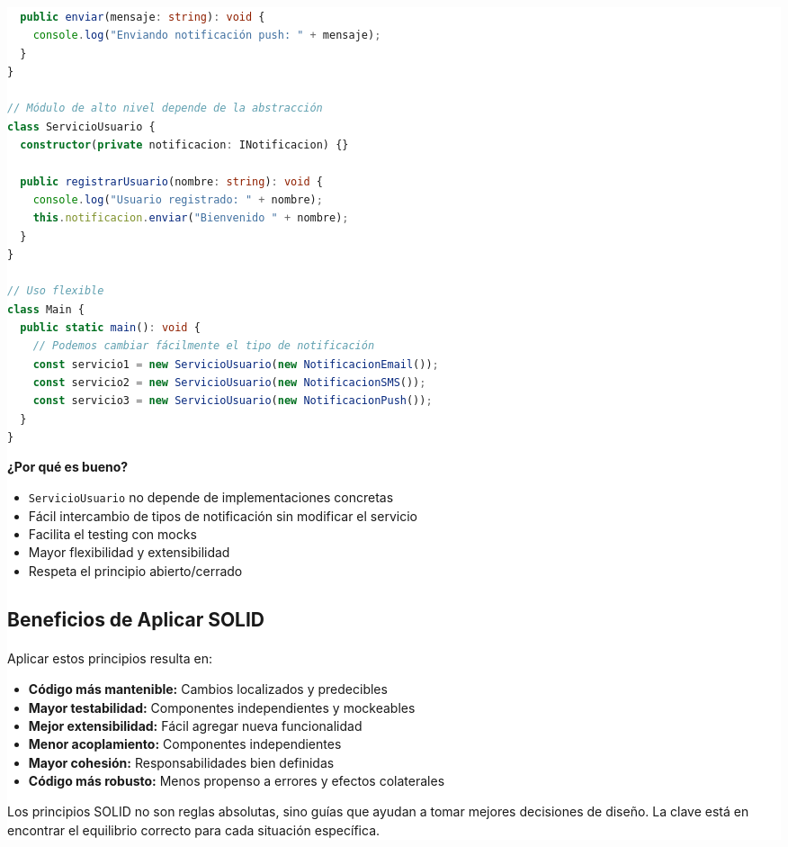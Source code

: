 ```typescript
  public enviar(mensaje: string): void {
    console.log("Enviando notificación push: " + mensaje);
  }
}

// Módulo de alto nivel depende de la abstracción
class ServicioUsuario {
  constructor(private notificacion: INotificacion) {}

  public registrarUsuario(nombre: string): void {
    console.log("Usuario registrado: " + nombre);
    this.notificacion.enviar("Bienvenido " + nombre);
  }
}

// Uso flexible
class Main {
  public static main(): void {
    // Podemos cambiar fácilmente el tipo de notificación
    const servicio1 = new ServicioUsuario(new NotificacionEmail());
    const servicio2 = new ServicioUsuario(new NotificacionSMS());
    const servicio3 = new ServicioUsuario(new NotificacionPush());
  }
}
```

**¿Por qué es bueno?**

- `ServicioUsuario` no depende de implementaciones concretas
- Fácil intercambio de tipos de notificación sin modificar el servicio
- Facilita el testing con mocks
- Mayor flexibilidad y extensibilidad
- Respeta el principio abierto/cerrado

## Beneficios de Aplicar SOLID

Aplicar estos principios resulta en:

- **Código más mantenible:** Cambios localizados y predecibles
- **Mayor testabilidad:** Componentes independientes y mockeables
- **Mejor extensibilidad:** Fácil agregar nueva funcionalidad
- **Menor acoplamiento:** Componentes independientes
- **Mayor cohesión:** Responsabilidades bien definidas
- **Código más robusto:** Menos propenso a errores y efectos colaterales

Los principios SOLID no son reglas absolutas, sino guías que ayudan a tomar mejores decisiones de diseño. La clave está en encontrar el equilibrio correcto para cada situación específica.
